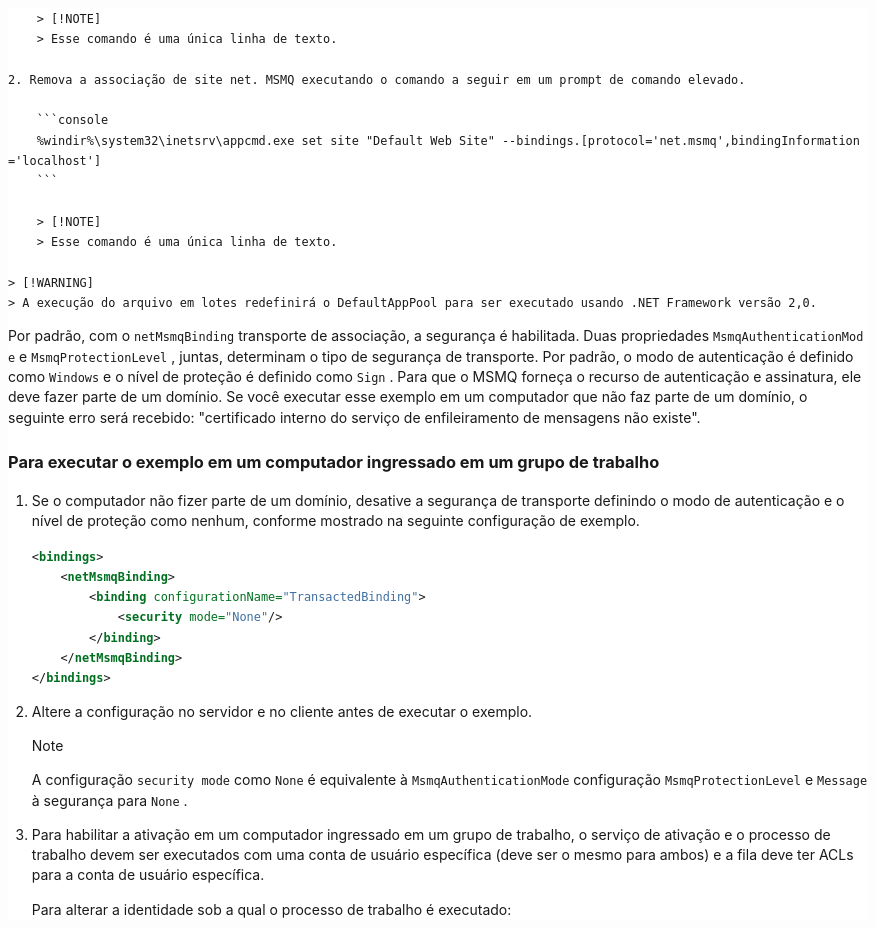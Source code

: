        > [!NOTE]
        > Esse comando é uma única linha de texto.

    2. Remova a associação de site net. MSMQ executando o comando a seguir em um prompt de comando elevado.

        ```console
        %windir%\system32\inetsrv\appcmd.exe set site "Default Web Site" --bindings.[protocol='net.msmq',bindingInformation='localhost']
        ```

        > [!NOTE]
        > Esse comando é uma única linha de texto.

    > [!WARNING]
    > A execução do arquivo em lotes redefinirá o DefaultAppPool para ser executado usando .NET Framework versão 2,0.

Por padrão, com o `netMsmqBinding` transporte de associação, a segurança é habilitada. Duas propriedades `MsmqAuthenticationMode` e `MsmqProtectionLevel` , juntas, determinam o tipo de segurança de transporte. Por padrão, o modo de autenticação é definido como `Windows` e o nível de proteção é definido como `Sign` . Para que o MSMQ forneça o recurso de autenticação e assinatura, ele deve fazer parte de um domínio. Se você executar esse exemplo em um computador que não faz parte de um domínio, o seguinte erro será recebido: "certificado interno do serviço de enfileiramento de mensagens não existe".

### <a name="to-run-the-sample-on-a-computer-joined-to-a-workgroup"></a>Para executar o exemplo em um computador ingressado em um grupo de trabalho

1. Se o computador não fizer parte de um domínio, desative a segurança de transporte definindo o modo de autenticação e o nível de proteção como nenhum, conforme mostrado na seguinte configuração de exemplo.

    ```xml
    <bindings>
        <netMsmqBinding>
            <binding configurationName="TransactedBinding">
                <security mode="None"/>
            </binding>
        </netMsmqBinding>
    </bindings>
    ```

2. Altere a configuração no servidor e no cliente antes de executar o exemplo.

    > [!NOTE]
    > A configuração `security mode` como `None` é equivalente à `MsmqAuthenticationMode` configuração `MsmqProtectionLevel` e `Message` à segurança para `None` .

3. Para habilitar a ativação em um computador ingressado em um grupo de trabalho, o serviço de ativação e o processo de trabalho devem ser executados com uma conta de usuário específica (deve ser o mesmo para ambos) e a fila deve ter ACLs para a conta de usuário específica.

     Para alterar a identidade sob a qual o processo de trabalho é executado:
